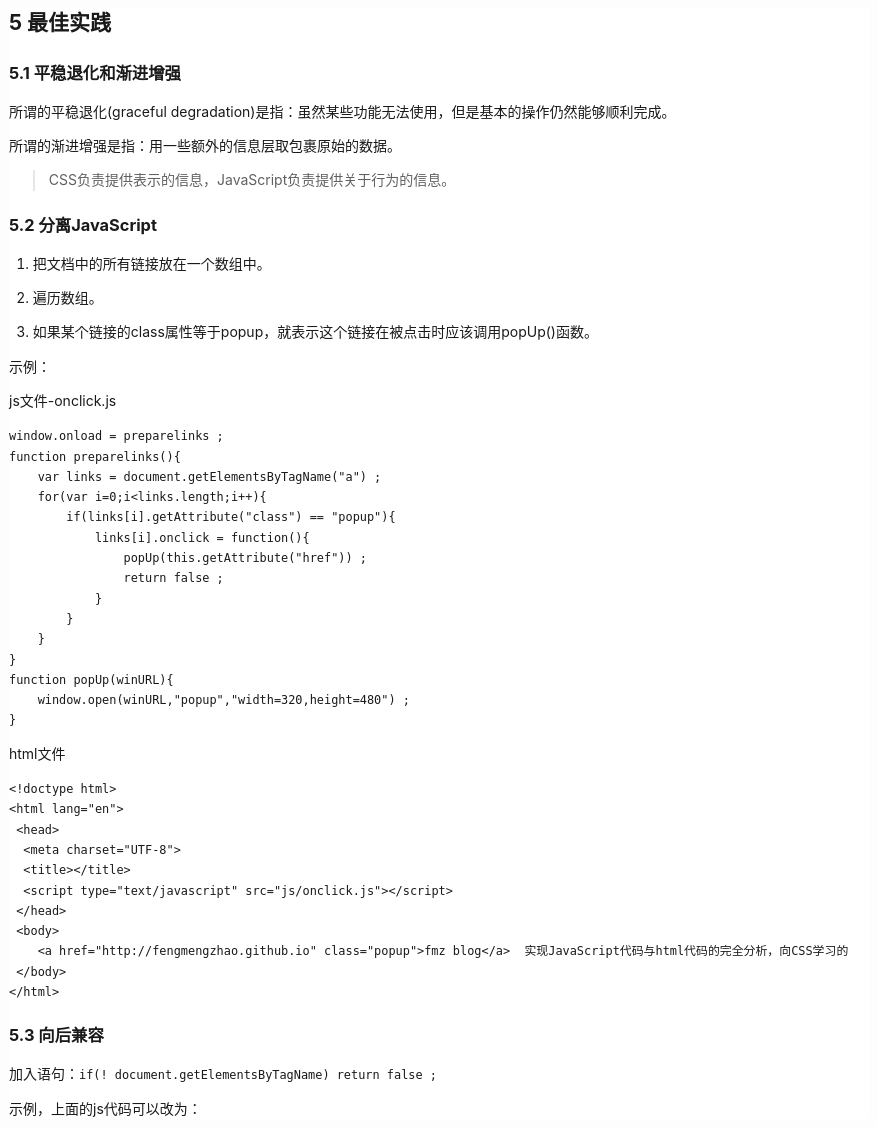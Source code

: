 <h2 id="5">5 最佳实践</h2>

<h3 id="5.1">5.1 平稳退化和渐进增强</h3>

所谓的平稳退化(graceful degradation)是指：虽然某些功能无法使用，但是基本的操作仍然能够顺利完成。

所谓的渐进增强是指：用一些额外的信息层取包裹原始的数据。

>CSS负责提供表示的信息，JavaScript负责提供关于行为的信息。

<h3 id="5.2">5.2 分离JavaScript</h3>

1. 把文档中的所有链接放在一个数组中。

2. 遍历数组。

3. 如果某个链接的class属性等于popup，就表示这个链接在被点击时应该调用popUp()函数。

示例：

js文件-onclick.js

	window.onload = preparelinks ;
	function preparelinks(){
		var links = document.getElementsByTagName("a") ;
		for(var i=0;i<links.length;i++){
			if(links[i].getAttribute("class") == "popup"){
				links[i].onclick = function(){
					popUp(this.getAttribute("href")) ;
					return false ;
				}
			}
		}
	}
	function popUp(winURL){
		window.open(winURL,"popup","width=320,height=480") ;
	}

html文件

	<!doctype html>
	<html lang="en">
	 <head>
	  <meta charset="UTF-8">
	  <title></title>
	  <script type="text/javascript" src="js/onclick.js"></script>
	 </head>
	 <body>
		<a href="http://fengmengzhao.github.io" class="popup">fmz blog</a>	实现JavaScript代码与html代码的完全分析，向CSS学习的
	 </body>
	</html>

<h3 id="5.3">5.3 向后兼容</h3>

加入语句：`if(! document.getElementsByTagName) return false ;`

示例，上面的js代码可以改为：
